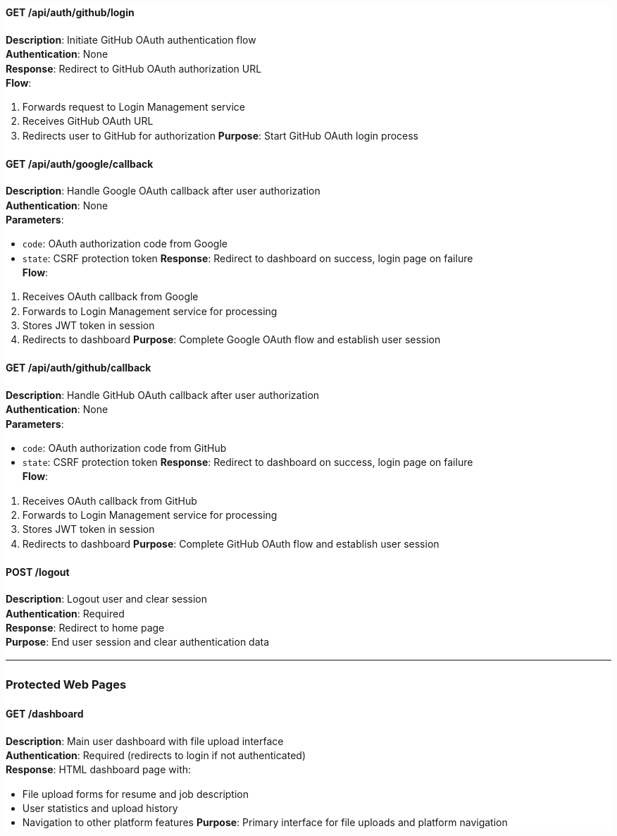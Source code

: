 #### GET /api/auth/github/login  
**Description**: Initiate GitHub OAuth authentication flow  
**Authentication**: None  
**Response**: Redirect to GitHub OAuth authorization URL  
**Flow**:
1. Forwards request to Login Management service  
2. Receives GitHub OAuth URL
3. Redirects user to GitHub for authorization
**Purpose**: Start GitHub OAuth login process

#### GET /api/auth/google/callback
**Description**: Handle Google OAuth callback after user authorization  
**Authentication**: None  
**Parameters**:
- `code`: OAuth authorization code from Google
- `state`: CSRF protection token
**Response**: Redirect to dashboard on success, login page on failure  
**Flow**:
1. Receives OAuth callback from Google
2. Forwards to Login Management service for processing
3. Stores JWT token in session
4. Redirects to dashboard
**Purpose**: Complete Google OAuth flow and establish user session

#### GET /api/auth/github/callback
**Description**: Handle GitHub OAuth callback after user authorization  
**Authentication**: None  
**Parameters**:
- `code`: OAuth authorization code from GitHub  
- `state`: CSRF protection token
**Response**: Redirect to dashboard on success, login page on failure  
**Flow**:
1. Receives OAuth callback from GitHub
2. Forwards to Login Management service for processing  
3. Stores JWT token in session
4. Redirects to dashboard
**Purpose**: Complete GitHub OAuth flow and establish user session

#### POST /logout
**Description**: Logout user and clear session  
**Authentication**: Required  
**Response**: Redirect to home page  
**Purpose**: End user session and clear authentication data

---

### Protected Web Pages  

#### GET /dashboard
**Description**: Main user dashboard with file upload interface  
**Authentication**: Required (redirects to login if not authenticated)  
**Response**: HTML dashboard page with:
- File upload forms for resume and job description
- User statistics and upload history  
- Navigation to other platform features
**Purpose**: Primary interface for file uploads and platform navigation
